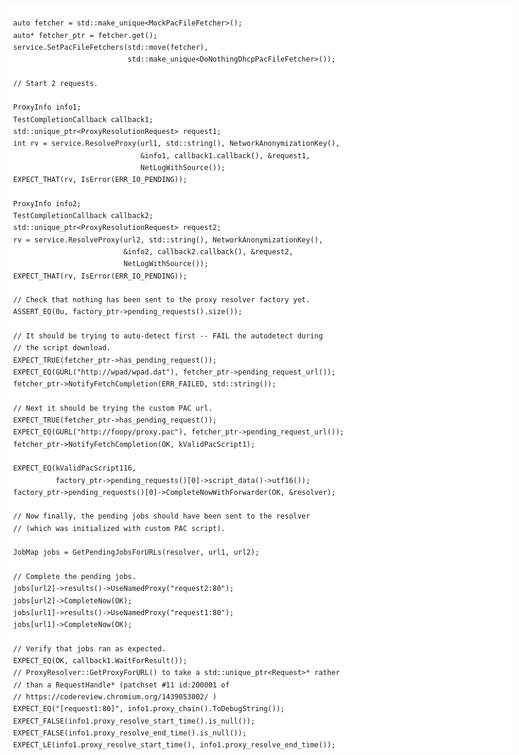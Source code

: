 ```

  auto fetcher = std::make_unique<MockPacFileFetcher>();
  auto* fetcher_ptr = fetcher.get();
  service.SetPacFileFetchers(std::move(fetcher),
                             std::make_unique<DoNothingDhcpPacFileFetcher>());

  // Start 2 requests.

  ProxyInfo info1;
  TestCompletionCallback callback1;
  std::unique_ptr<ProxyResolutionRequest> request1;
  int rv = service.ResolveProxy(url1, std::string(), NetworkAnonymizationKey(),
                                &info1, callback1.callback(), &request1,
                                NetLogWithSource());
  EXPECT_THAT(rv, IsError(ERR_IO_PENDING));

  ProxyInfo info2;
  TestCompletionCallback callback2;
  std::unique_ptr<ProxyResolutionRequest> request2;
  rv = service.ResolveProxy(url2, std::string(), NetworkAnonymizationKey(),
                            &info2, callback2.callback(), &request2,
                            NetLogWithSource());
  EXPECT_THAT(rv, IsError(ERR_IO_PENDING));

  // Check that nothing has been sent to the proxy resolver factory yet.
  ASSERT_EQ(0u, factory_ptr->pending_requests().size());

  // It should be trying to auto-detect first -- FAIL the autodetect during
  // the script download.
  EXPECT_TRUE(fetcher_ptr->has_pending_request());
  EXPECT_EQ(GURL("http://wpad/wpad.dat"), fetcher_ptr->pending_request_url());
  fetcher_ptr->NotifyFetchCompletion(ERR_FAILED, std::string());

  // Next it should be trying the custom PAC url.
  EXPECT_TRUE(fetcher_ptr->has_pending_request());
  EXPECT_EQ(GURL("http://foopy/proxy.pac"), fetcher_ptr->pending_request_url());
  fetcher_ptr->NotifyFetchCompletion(OK, kValidPacScript1);

  EXPECT_EQ(kValidPacScript116,
            factory_ptr->pending_requests()[0]->script_data()->utf16());
  factory_ptr->pending_requests()[0]->CompleteNowWithForwarder(OK, &resolver);

  // Now finally, the pending jobs should have been sent to the resolver
  // (which was initialized with custom PAC script).

  JobMap jobs = GetPendingJobsForURLs(resolver, url1, url2);

  // Complete the pending jobs.
  jobs[url2]->results()->UseNamedProxy("request2:80");
  jobs[url2]->CompleteNow(OK);
  jobs[url1]->results()->UseNamedProxy("request1:80");
  jobs[url1]->CompleteNow(OK);

  // Verify that jobs ran as expected.
  EXPECT_EQ(OK, callback1.WaitForResult());
  // ProxyResolver::GetProxyForURL() to take a std::unique_ptr<Request>* rather
  // than a RequestHandle* (patchset #11 id:200001 of
  // https://codereview.chromium.org/1439053002/ )
  EXPECT_EQ("[request1:80]", info1.proxy_chain().ToDebugString());
  EXPECT_FALSE(info1.proxy_resolve_start_time().is_null());
  EXPECT_FALSE(info1.proxy_resolve_end_time().is_null());
  EXPECT_LE(info1.proxy_resolve_start_time(), info1.proxy_resolve_end_time());

```
